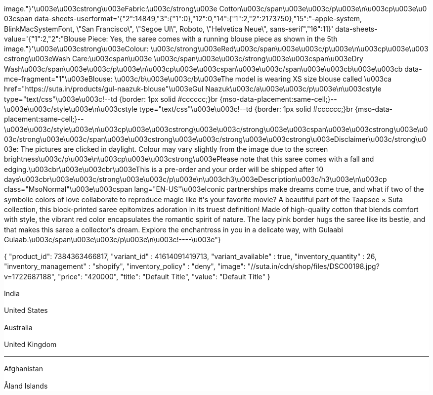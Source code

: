 image.\"}'\u003e\u003cstrong\u003eFabric:\u003c\/strong\u003e Cotton\u003c\/span\u003e\u003c\/p\u003e\n\u003cp\u003e\u003cspan data-sheets-userformat='{\"2\":14849,\"3\":{\"1\":0},\"12\":0,\"14\":{\"1\":2,\"2\":2173750},\"15\":\"-apple-system, BlinkMacSystemFont, \\\"San Francisco\\\", \\\"Segoe UI\\\", Roboto, \\\"Helvetica Neue\\\", sans-serif\",\"16\":11}' data-sheets-value='{\"1\":2,\"2\":\"Blouse Piece: Yes, the saree comes with a running blouse piece as shown in the 5th image.\"}'\u003e\u003cstrong\u003eColour: \u003c\/strong\u003eRed\u003c\/span\u003e\u003c\/p\u003e\n\u003cp\u003e\u003cstrong\u003eWash Care:\u003cspan\u003e \u003c\/span\u003e\u003c\/strong\u003e\u003cspan\u003eDry Wash\u003c\/span\u003e\u003c\/p\u003e\n\u003cp\u003e\u003cspan\u003e\u003c\/span\u003e\u003cb\u003e\u003cb data-mce-fragment=\"1\"\u003eBlouse: \u003c\/b\u003e\u003c\/b\u003eThe model is wearing XS size blouse called \u003ca href=\"https:\/\/suta.in\/products\/gul-naazuk-blouse\"\u003eGul Naazuk\u003c\/a\u003e\u003c\/p\u003e\n\u003cstyle type=\"text\/css\"\u003e\u003c!--td {border: 1px solid #cccccc;}br {mso-data-placement:same-cell;}--\u003e\u003c\/style\u003e\n\u003cstyle type=\"text\/css\"\u003e\u003c!--td {border: 1px solid #cccccc;}br {mso-data-placement:same-cell;}--\u003e\u003c\/style\u003e\n\u003cp\u003e\u003cstrong\u003e\u003c\/strong\u003e\u003cspan\u003e\u003cstrong\u003e\u003c\/strong\u003e\u003c\/span\u003e\u003cstrong\u003e\u003c\/strong\u003e\u003cstrong\u003eDisclaimer\u003c\/strong\u003e: The pictures are clicked in daylight. Colour may vary slightly from the image due to the screen brightness\u003c\/p\u003e\n\u003cp\u003e\u003cstrong\u003ePlease note that this saree comes with a fall and edging.\u003cbr\u003e\u003cbr\u003eThis is a pre-order and your order will be shipped after 10 days\u003cbr\u003e\u003c\/strong\u003e\u003c\/p\u003e\n\u003ch3\u003eDescription\u003c\/h3\u003e\n\u003cp class=\"MsoNormal\"\u003e\u003cspan lang=\"EN-US\"\u003eIconic partnerships make dreams come true, and what if two of the symbolic colors of love collaborate to reproduce magic like it's your favorite movie? A beautiful part of the Taapsee × Suta collection, this block-printed saree epitomizes adoration in its truest definition! Made of high-quality cotton that blends comfort with style, the vibrant red color encapsulates the romantic spirit of nature. The lacy pink border hugs the saree like its bestie, and that makes this saree a collector's dream. Explore the enchantress in you in a delicate way, with Gulaabi Gulaab.\u003c\/span\u003e\u003c\/p\u003e\n\u003c!----\u003e"}

{
            "product_id": 7384363466817,
            "variant_id" : 41614091419713,
            "variant_available" : true,
            "inventory_quantity" : 26,
            "inventory_management" : "shopify",
            "inventory_policy" : "deny",
            "image": "//suta.in/cdn/shop/files/DSC00198.jpg?v=1722687188",
            "price": "420000",
            "title": "Default Title",
            "value": "Default Title"
          }

India

United States

Australia

United Kingdom

---

Afghanistan

Åland Islands
